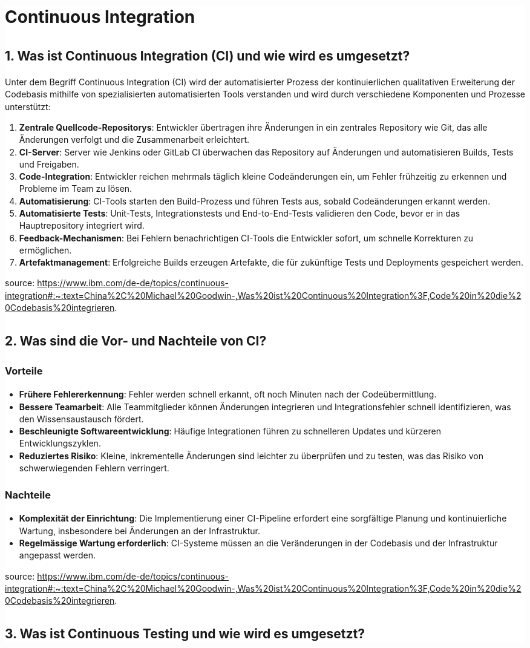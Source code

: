 # Continuous Integration

## 1. Was ist Continuous Integration (CI) und wie wird es umgesetzt?

Unter dem Begriff Continuous Integration (CI) wird der automatisierter Prozess der kontinuierlichen qualitativen Erweiterung der Codebasis mithilfe von spezialisierten automatisierten Tools verstanden und wird durch verschiedene Komponenten und Prozesse unterstützt:

1. **Zentrale Quellcode-Repositorys**: Entwickler übertragen ihre Änderungen in ein zentrales Repository wie Git, das alle Änderungen verfolgt und die Zusammenarbeit erleichtert.
2. **CI-Server**: Server wie Jenkins oder GitLab CI überwachen das Repository auf Änderungen und automatisieren Builds, Tests und Freigaben.
3. **Code-Integration**: Entwickler reichen mehrmals täglich kleine Codeänderungen ein, um Fehler frühzeitig zu erkennen und Probleme im Team zu lösen.
4. **Automatisierung**: CI-Tools starten den Build-Prozess und führen Tests aus, sobald Codeänderungen erkannt werden.
5. **Automatisierte Tests**: Unit-Tests, Integrationstests und End-to-End-Tests validieren den Code, bevor er in das Hauptrepository integriert wird.
6. **Feedback-Mechanismen**: Bei Fehlern benachrichtigen CI-Tools die Entwickler sofort, um schnelle Korrekturen zu ermöglichen.
7. **Artefaktmanagement**: Erfolgreiche Builds erzeugen Artefakte, die für zukünftige Tests und Deployments gespeichert werden.

source: <https://www.ibm.com/de-de/topics/continuous-integration#:~:text=China%2C%20Michael%20Goodwin-,Was%20ist%20Continuous%20Integration%3F,Code%20in%20die%20Codebasis%20integrieren>.

## 2. Was sind die Vor- und Nachteile von CI?

### Vorteile

- **Frühere Fehlererkennung**: Fehler werden schnell erkannt, oft noch Minuten nach der Codeübermittlung.
- **Bessere Teamarbeit**: Alle Teammitglieder können Änderungen integrieren und Integrationsfehler schnell identifizieren, was den Wissensaustausch fördert.
- **Beschleunigte Softwareentwicklung**: Häufige Integrationen führen zu schnelleren Updates und kürzeren Entwicklungszyklen.
- **Reduziertes Risiko**: Kleine, inkrementelle Änderungen sind leichter zu überprüfen und zu testen, was das Risiko von schwerwiegenden Fehlern verringert.

### Nachteile

- **Komplexität der Einrichtung**: Die Implementierung einer CI-Pipeline erfordert eine sorgfältige Planung und kontinuierliche Wartung, insbesondere bei Änderungen an der Infrastruktur.
- **Regelmässige Wartung erforderlich**: CI-Systeme müssen an die Veränderungen in der Codebasis und der Infrastruktur angepasst werden.

source: <https://www.ibm.com/de-de/topics/continuous-integration#:~:text=China%2C%20Michael%20Goodwin-,Was%20ist%20Continuous%20Integration%3F,Code%20in%20die%20Codebasis%20integrieren>.

## 3. Was ist Continuous Testing und wie wird es umgesetzt?
